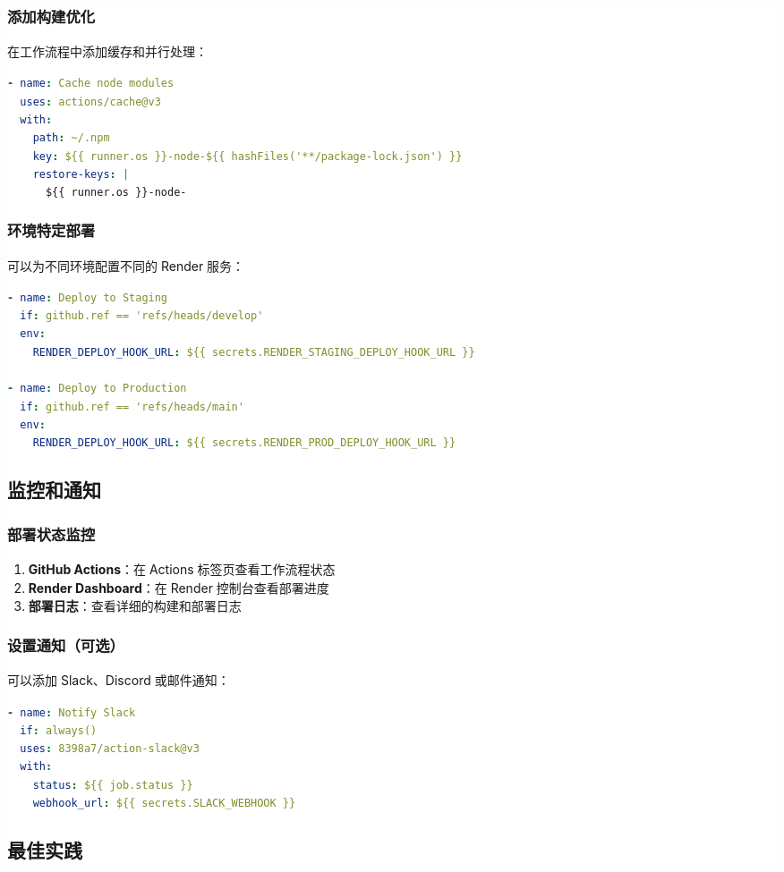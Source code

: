### 添加构建优化

在工作流程中添加缓存和并行处理：

```yaml
- name: Cache node modules
  uses: actions/cache@v3
  with:
    path: ~/.npm
    key: ${{ runner.os }}-node-${{ hashFiles('**/package-lock.json') }}
    restore-keys: |
      ${{ runner.os }}-node-
```

### 环境特定部署

可以为不同环境配置不同的 Render 服务：

```yaml
- name: Deploy to Staging
  if: github.ref == 'refs/heads/develop'
  env:
    RENDER_DEPLOY_HOOK_URL: ${{ secrets.RENDER_STAGING_DEPLOY_HOOK_URL }}

- name: Deploy to Production  
  if: github.ref == 'refs/heads/main'
  env:
    RENDER_DEPLOY_HOOK_URL: ${{ secrets.RENDER_PROD_DEPLOY_HOOK_URL }}
```

## 监控和通知

### 部署状态监控

1. **GitHub Actions**：在 Actions 标签页查看工作流程状态
2. **Render Dashboard**：在 Render 控制台查看部署进度
3. **部署日志**：查看详细的构建和部署日志

### 设置通知（可选）

可以添加 Slack、Discord 或邮件通知：

```yaml
- name: Notify Slack
  if: always()
  uses: 8398a7/action-slack@v3
  with:
    status: ${{ job.status }}
    webhook_url: ${{ secrets.SLACK_WEBHOOK }}
```

## 最佳实践
